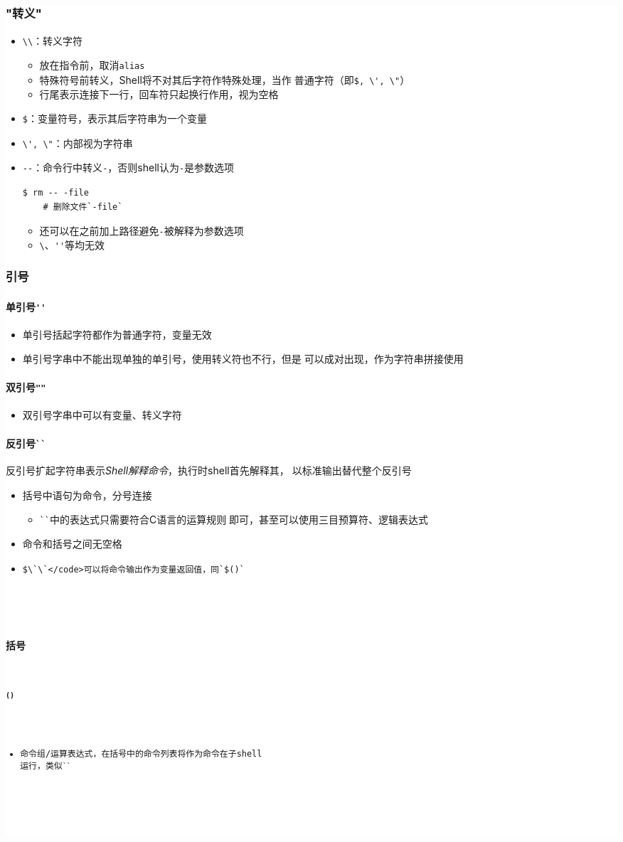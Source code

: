 ###	"转义"

-	`\\`：转义字符

	-	放在指令前，取消`alias`
	-	特殊符号前转义，Shell将不对其后字符作特殊处理，当作
		普通字符（即`$, \', \"`）
	-	行尾表示连接下一行，回车符只起换行作用，视为空格

-	`$`：变量符号，表示其后字符串为一个变量

-	`\', \"`：内部视为字符串

-	`--`：命令行中转义`-`，否则shell认为`-`是参数选项

	```shell
	$ rm -- -file
		# 删除文件`-file`
	```

	-	还可以在之前加上路径避免`-`被解释为参数选项
	-	`\`、`''`等均无效

###	引号

####	单引号`''`

-	单引号括起字符都作为普通字符，变量无效

-	单引号字串中不能出现单独的单引号，使用转义符也不行，但是
	可以成对出现，作为字符串拼接使用

####	双引号`""`

-	双引号字串中可以有变量、转义字符

####	反引号<code>\`\`</code>

反引号扩起字符串表示*Shell解释命令*，执行时shell首先解释其，
以标准输出替代整个反引号

-	括号中语句为命令，分号连接
	-	<code>\`\`</code>中的表达式只需要符合C语言的运算规则
		即可，甚至可以使用三目预算符、逻辑表达式

-	命令和括号之间无空格

-	<code>$\`\`</code>可以将命令输出作为变量返回值，同`$()`

###	括号

####	`()`

-	命令组/运算表达式，在括号中的命令列表将作为命令在子shell
	运行，类似<code>``</code>
